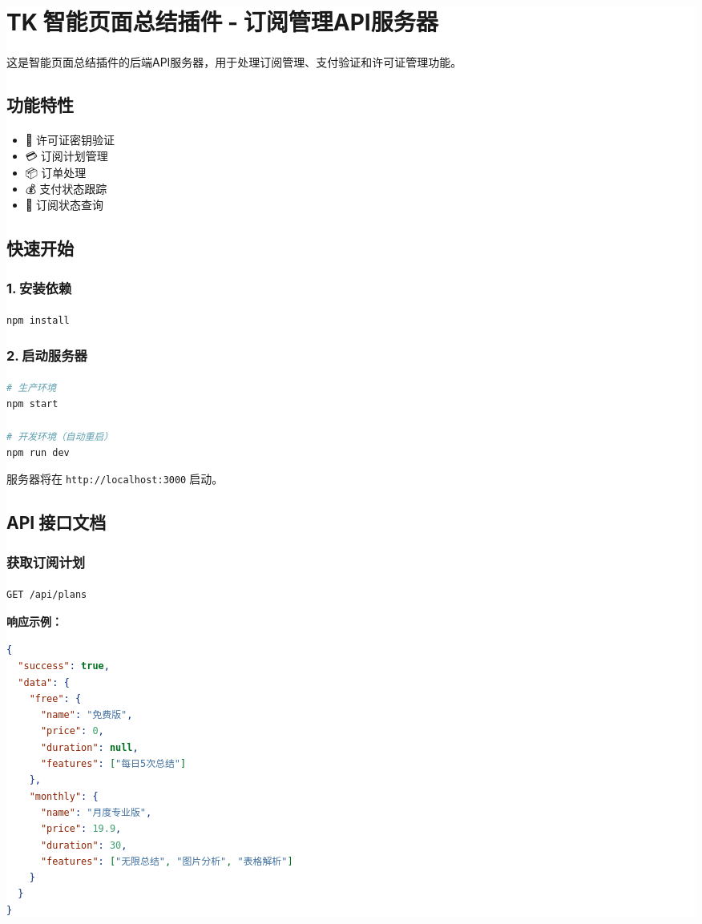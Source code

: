 # TK 智能页面总结插件 - 订阅管理API服务器

这是智能页面总结插件的后端API服务器，用于处理订阅管理、支付验证和许可证管理功能。

## 功能特性

- 🔐 许可证密钥验证
- 💳 订阅计划管理
- 📦 订单处理
- 💰 支付状态跟踪
- 🔄 订阅状态查询

## 快速开始

### 1. 安装依赖

```bash
npm install
```

### 2. 启动服务器

```bash
# 生产环境
npm start

# 开发环境（自动重启）
npm run dev
```

服务器将在 `http://localhost:3000` 启动。

## API 接口文档

### 获取订阅计划

```http
GET /api/plans
```

**响应示例：**
```json
{
  "success": true,
  "data": {
    "free": {
      "name": "免费版",
      "price": 0,
      "duration": null,
      "features": ["每日5次总结"]
    },
    "monthly": {
      "name": "月度专业版",
      "price": 19.9,
      "duration": 30,
      "features": ["无限总结", "图片分析", "表格解析"]
    }
  }
}
```
